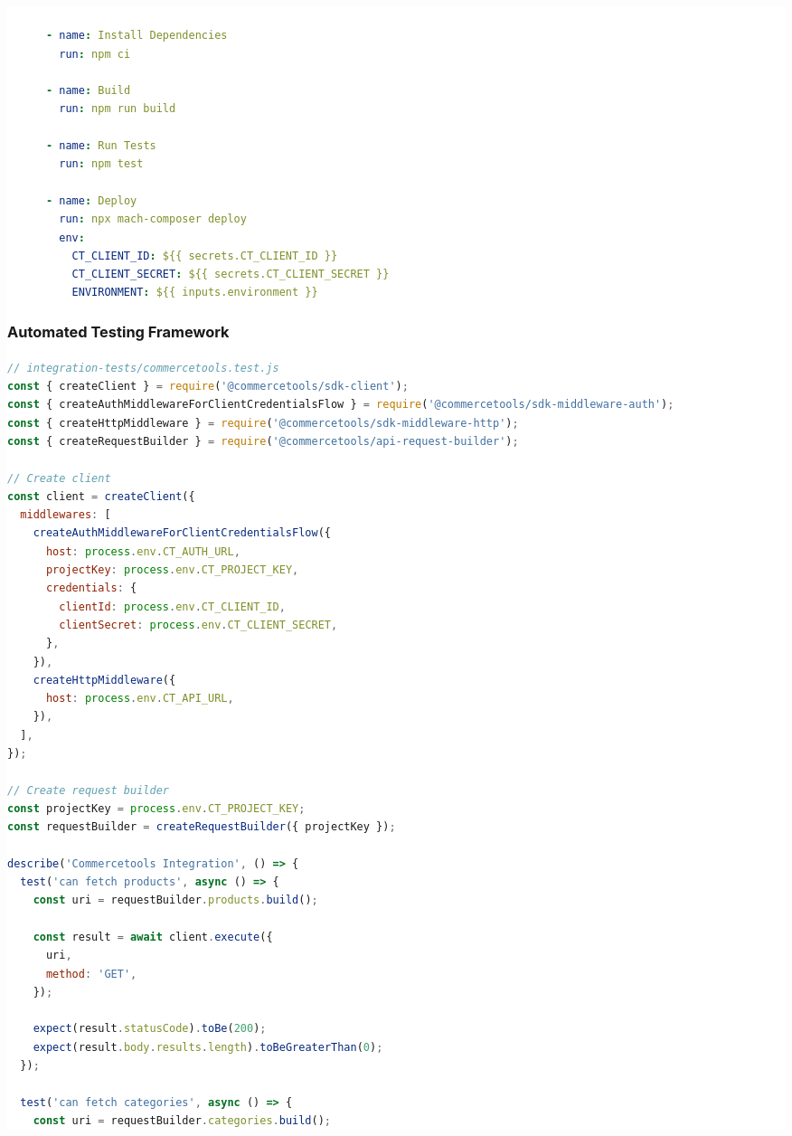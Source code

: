 ```yaml
      
      - name: Install Dependencies
        run: npm ci
      
      - name: Build
        run: npm run build
      
      - name: Run Tests
        run: npm test
      
      - name: Deploy
        run: npx mach-composer deploy
        env:
          CT_CLIENT_ID: ${{ secrets.CT_CLIENT_ID }}
          CT_CLIENT_SECRET: ${{ secrets.CT_CLIENT_SECRET }}
          ENVIRONMENT: ${{ inputs.environment }}
```

### Automated Testing Framework
```javascript
// integration-tests/commercetools.test.js
const { createClient } = require('@commercetools/sdk-client');
const { createAuthMiddlewareForClientCredentialsFlow } = require('@commercetools/sdk-middleware-auth');
const { createHttpMiddleware } = require('@commercetools/sdk-middleware-http');
const { createRequestBuilder } = require('@commercetools/api-request-builder');

// Create client
const client = createClient({
  middlewares: [
    createAuthMiddlewareForClientCredentialsFlow({
      host: process.env.CT_AUTH_URL,
      projectKey: process.env.CT_PROJECT_KEY,
      credentials: {
        clientId: process.env.CT_CLIENT_ID,
        clientSecret: process.env.CT_CLIENT_SECRET,
      },
    }),
    createHttpMiddleware({
      host: process.env.CT_API_URL,
    }),
  ],
});

// Create request builder
const projectKey = process.env.CT_PROJECT_KEY;
const requestBuilder = createRequestBuilder({ projectKey });

describe('Commercetools Integration', () => {
  test('can fetch products', async () => {
    const uri = requestBuilder.products.build();
    
    const result = await client.execute({
      uri,
      method: 'GET',
    });
    
    expect(result.statusCode).toBe(200);
    expect(result.body.results.length).toBeGreaterThan(0);
  });
  
  test('can fetch categories', async () => {
    const uri = requestBuilder.categories.build();
```